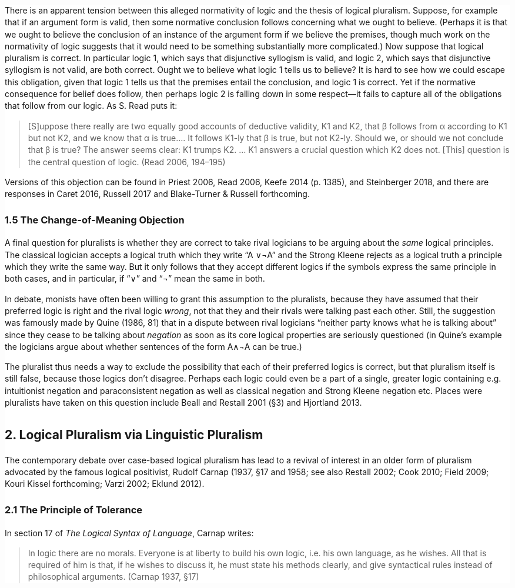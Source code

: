 There is an apparent tension between this alleged normativity of logic and the thesis of logical pluralism. Suppose, for example that if an argument form is valid, then some normative conclusion follows concerning what we ought to believe. (Perhaps it is that we ought to believe the conclusion of an instance of the argument form if we believe the premises, though much work on the normativity of logic suggests that it would need to be something substantially more complicated.) Now suppose that logical pluralism is correct. In particular logic 1, which says that disjunctive syllogism is valid, and logic 2, which says that disjunctive syllogism is not valid, are both correct. Ought we to believe what logic 1 tells us to believe? It is hard to see how we could escape this obligation, given that logic 1 tells us that the premises entail the conclusion, and logic 1 is correct. Yet if the normative consequence for belief does follow, then perhaps logic 2 is falling down in some respect—it fails to capture all of the obligations that follow from our logic. As S. Read puts it:

> \[S\]uppose there really are two equally good accounts of deductive validity, K1 and K2, that β follows from α according to K1 but not K2, and we know that α is true…. It follows K1\-ly that β is true, but not K2\-ly. Should we, or should we not conclude that β is true? The answer seems clear: K1 trumps K2. … K1 answers a crucial question which K2 does not. \[This\] question is the central question of logic. (Read 2006, 194–195)

Versions of this objection can be found in Priest 2006, Read 2006, Keefe 2014 (p. 1385), and Steinberger 2018, and there are responses in Caret 2016, Russell 2017 and Blake-Turner & Russell forthcoming.

### 1.5 The Change-of-Meaning Objection

A final question for pluralists is whether they are correct to take rival logicians to be arguing about the *same* logical principles. The classical logician accepts a logical truth which they write “A ∨¬A” and the Strong Kleene rejects as a logical truth a principle which they write the same way. But it only follows that they accept different logics if the symbols express the same principle in both cases, and in particular, if “∨” and “¬” mean the same in both.

In debate, monists have often been willing to grant this assumption to the pluralists, because they have assumed that their preferred logic is right and the rival logic *wrong*, not that they and their rivals were talking past each other. Still, the suggestion was famously made by Quine (1986, 81) that in a dispute between rival logicians “neither party knows what he is talking about” since they cease to be talking about *negation* as soon as its core logical properties are seriously questioned (in Quine’s example the logicians argue about whether sentences of the form A∧¬A can be true.)

The pluralist thus needs a way to exclude the possibility that each of their preferred logics is correct, but that pluralism itself is still false, because those logics don’t disagree. Perhaps each logic could even be a part of a single, greater logic containing e.g. intuitionist negation and paraconsistent negation as well as classical negation and Strong Kleene negation etc. Places were pluralists have taken on this question include Beall and Restall 2001 (§3) and Hjortland 2013.

## 2\. Logical Pluralism via Linguistic Pluralism

The contemporary debate over case-based logical pluralism has lead to a revival of interest in an older form of pluralism advocated by the famous logical positivist, Rudolf Carnap (1937, §17 and 1958; see also Restall 2002; Cook 2010; Field 2009; Kouri Kissel forthcoming; Varzi 2002; Eklund 2012).

### 2.1 The Principle of Tolerance

In section 17 of *The Logical Syntax of Language*, Carnap writes:

> In logic there are no morals. Everyone is at liberty to build his own logic, i.e. his own language, as he wishes. All that is required of him is that, if he wishes to discuss it, he must state his methods clearly, and give syntactical rules instead of philosophical arguments. (Carnap 1937, §17)


[1]: https://plato.stanford.edu/entries/logical-pluralism/notes.html#note-3
[2]: https://plato.stanford.edu/entries/logical-pluralism/notes.html#note-4
[3]: https://plato.stanford.edu/entries/logical-pluralism/notes.html#note-5
[4]: https://plato.stanford.edu/entries/logical-pluralism/notes.html#note-6
[5]: https://plato.stanford.edu/entries/logical-pluralism/notes.html#note-7
[6]: https://plato.stanford.edu/entries/logical-pluralism/#ObjNorm